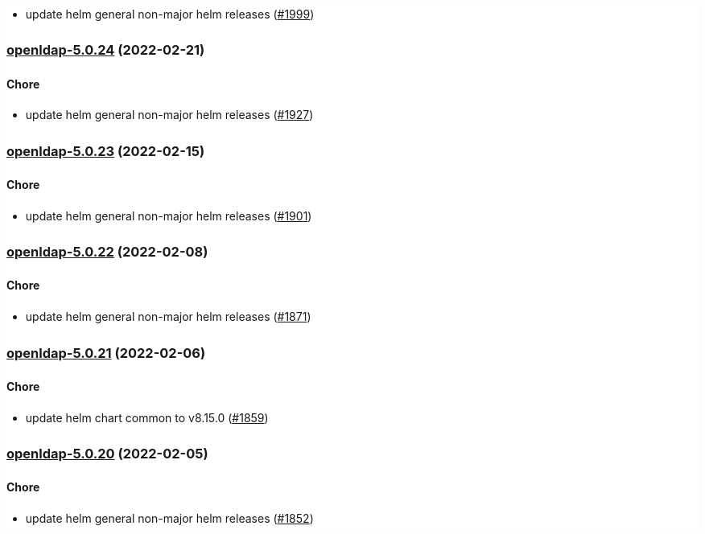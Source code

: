 * update helm general non-major helm releases ([#1999](https://github.com/truecharts/apps/issues/1999))



<a name="openldap-5.0.24"></a>
### [openldap-5.0.24](https://github.com/truecharts/apps/compare/openldap-5.0.23...openldap-5.0.24) (2022-02-21)

#### Chore

* update helm general non-major helm releases ([#1927](https://github.com/truecharts/apps/issues/1927))



<a name="openldap-5.0.23"></a>
### [openldap-5.0.23](https://github.com/truecharts/apps/compare/openldap-5.0.22...openldap-5.0.23) (2022-02-15)

#### Chore

* update helm general non-major helm releases ([#1901](https://github.com/truecharts/apps/issues/1901))



<a name="openldap-5.0.22"></a>
### [openldap-5.0.22](https://github.com/truecharts/apps/compare/openldap-5.0.21...openldap-5.0.22) (2022-02-08)

#### Chore

* update helm general non-major helm releases ([#1871](https://github.com/truecharts/apps/issues/1871))



<a name="openldap-5.0.21"></a>
### [openldap-5.0.21](https://github.com/truecharts/apps/compare/openldap-5.0.20...openldap-5.0.21) (2022-02-06)

#### Chore

* update helm chart common to v8.15.0 ([#1859](https://github.com/truecharts/apps/issues/1859))



<a name="openldap-5.0.20"></a>
### [openldap-5.0.20](https://github.com/truecharts/apps/compare/openldap-5.0.19...openldap-5.0.20) (2022-02-05)

#### Chore

* update helm general non-major helm releases ([#1852](https://github.com/truecharts/apps/issues/1852))
